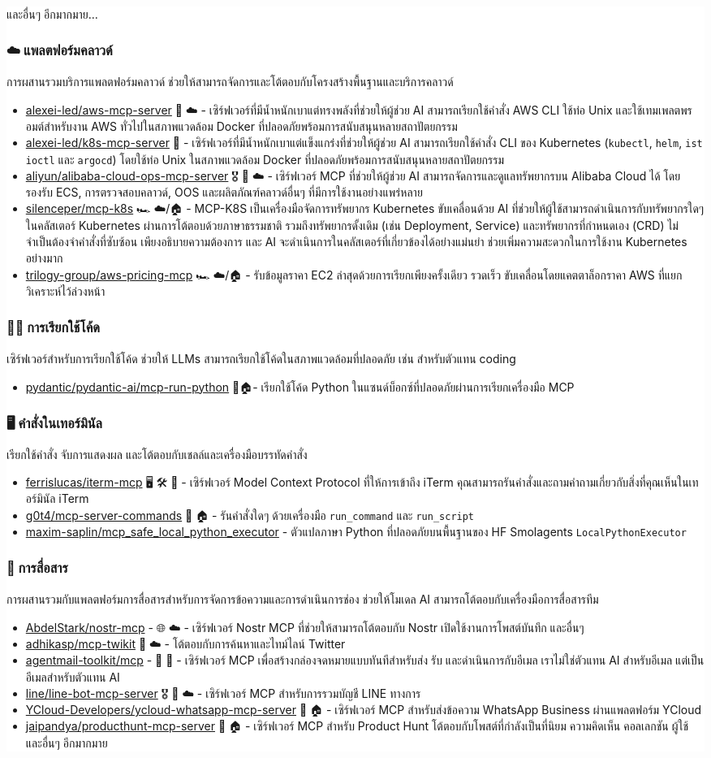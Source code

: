 และอื่นๆ อีกมากมาย...

### ☁️ แพลตฟอร์มคลาวด์

การผสานรวมบริการแพลตฟอร์มคลาวด์ ช่วยให้สามารถจัดการและโต้ตอบกับโครงสร้างพื้นฐานและบริการคลาวด์

- [alexei-led/aws-mcp-server](https://github.com/alexei-led/aws-mcp-server) 🐍 ☁️ - เซิร์ฟเวอร์ที่มีน้ำหนักเบาแต่ทรงพลังที่ช่วยให้ผู้ช่วย AI สามารถเรียกใช้คำสั่ง AWS CLI ใช้ท่อ Unix และใช้เทมเพลตพรอมต์สำหรับงาน AWS ทั่วไปในสภาพแวดล้อม Docker ที่ปลอดภัยพร้อมการสนับสนุนหลายสถาปัตยกรรม
- [alexei-led/k8s-mcp-server](https://github.com/alexei-led/k8s-mcp-server) 🐍 - เซิร์ฟเวอร์ที่มีน้ำหนักเบาแต่แข็งแกร่งที่ช่วยให้ผู้ช่วย AI สามารถเรียกใช้คำสั่ง CLI ของ Kubernetes (`kubectl`, `helm`, `istioctl` และ `argocd`) โดยใช้ท่อ Unix ในสภาพแวดล้อม Docker ที่ปลอดภัยพร้อมการสนับสนุนหลายสถาปัตยกรรม
- [aliyun/alibaba-cloud-ops-mcp-server](https://github.com/aliyun/alibaba-cloud-ops-mcp-server) 🎖️ 🐍 ☁️ - เซิร์ฟเวอร์ MCP ที่ช่วยให้ผู้ช่วย AI สามารถจัดการและดูแลทรัพยากรบน Alibaba Cloud ได้ โดยรองรับ ECS, การตรวจสอบคลาวด์, OOS และผลิตภัณฑ์คลาวด์อื่นๆ ที่มีการใช้งานอย่างแพร่หลาย
- [silenceper/mcp-k8s](https://github.com/silenceper/mcp-k8s) 🏎️ ☁️/🏠 - MCP-K8S เป็นเครื่องมือจัดการทรัพยากร Kubernetes ขับเคลื่อนด้วย AI ที่ช่วยให้ผู้ใช้สามารถดำเนินการกับทรัพยากรใดๆ ในคลัสเตอร์ Kubernetes ผ่านการโต้ตอบด้วยภาษาธรรมชาติ รวมถึงทรัพยากรดั้งเดิม (เช่น Deployment, Service) และทรัพยากรที่กำหนดเอง (CRD) ไม่จำเป็นต้องจำคำสั่งที่ซับซ้อน เพียงอธิบายความต้องการ และ AI จะดำเนินการในคลัสเตอร์ที่เกี่ยวข้องได้อย่างแม่นยำ ช่วยเพิ่มความสะดวกในการใช้งาน Kubernetes อย่างมาก
- [trilogy-group/aws-pricing-mcp](https://github.com/trilogy-group/aws-pricing-mcp) 🏎️ ☁️/🏠 - รับข้อมูลราคา EC2 ล่าสุดด้วยการเรียกเพียงครั้งเดียว รวดเร็ว ขับเคลื่อนโดยแคตตาล็อกราคา AWS ที่แยกวิเคราะห์ไว้ล่วงหน้า

### 👨‍💻 การเรียกใช้โค้ด

เซิร์ฟเวอร์สำหรับการเรียกใช้โค้ด ช่วยให้ LLMs สามารถเรียกใช้โค้ดในสภาพแวดล้อมที่ปลอดภัย เช่น สำหรับตัวแทน coding

- [pydantic/pydantic-ai/mcp-run-python](https://github.com/pydantic/pydantic-ai/tree/main/mcp-run-python) 🐍🏠- เรียกใช้โค้ด Python ในแซนด์บ็อกซ์ที่ปลอดภัยผ่านการเรียกเครื่องมือ MCP

### 🖥️ คำสั่งในเทอร์มินัล

เรียกใช้คำสั่ง จับการแสดงผล และโต้ตอบกับเชลล์และเครื่องมือบรรทัดคำสั่ง

- [ferrislucas/iterm-mcp](https://github.com/ferrislucas/iterm-mcp) 🖥️ 🛠️ 💬 - เซิร์ฟเวอร์ Model Context Protocol ที่ให้การเข้าถึง iTerm คุณสามารถรันคำสั่งและถามคำถามเกี่ยวกับสิ่งที่คุณเห็นในเทอร์มินัล iTerm
- [g0t4/mcp-server-commands](https://github.com/g0t4/mcp-server-commands) 📇 🏠 - รันคำสั่งใดๆ ด้วยเครื่องมือ `run_command` และ `run_script`
- [maxim-saplin/mcp_safe_local_python_executor](https://github.com/maxim-saplin/mcp_safe_local_python_executor) - ตัวแปลภาษา Python ที่ปลอดภัยบนพื้นฐานของ HF Smolagents `LocalPythonExecutor`

### 💬 การสื่อสาร

การผสานรวมกับแพลตฟอร์มการสื่อสารสำหรับการจัดการข้อความและการดำเนินการช่อง ช่วยให้โมเดล AI สามารถโต้ตอบกับเครื่องมือการสื่อสารทีม

- [AbdelStark/nostr-mcp](https://github.com/AbdelStark/nostr-mcp) - 🌐 ☁️ - เซิร์ฟเวอร์ Nostr MCP ที่ช่วยให้สามารถโต้ตอบกับ Nostr เปิดใช้งานการโพสต์บันทึก และอื่นๆ
- [adhikasp/mcp-twikit](https://github.com/adhikasp/mcp-twikit) 🐍 ☁️ - โต้ตอบกับการค้นหาและไทม์ไลน์ Twitter
- [agentmail-toolkit/mcp](https://github.com/agentmail-to/agentmail-toolkit/tree/main/mcp) - 🐍 💬 - เซิร์ฟเวอร์ MCP เพื่อสร้างกล่องจดหมายแบบทันทีสำหรับส่ง รับ และดำเนินการกับอีเมล เราไม่ใช่ตัวแทน AI สำหรับอีเมล แต่เป็นอีเมลสำหรับตัวแทน AI
- [line/line-bot-mcp-server](https://github.com/line/line-bot-mcp-server) 🎖 📇 ☁️ - เซิร์ฟเวอร์ MCP สำหรับการรวมบัญชี LINE ทางการ
- [YCloud-Developers/ycloud-whatsapp-mcp-server](https://github.com/YCloud-Developers/ycloud-whatsapp-mcp-server) 📇 🏠 - เซิร์ฟเวอร์ MCP สำหรับส่งข้อความ WhatsApp Business ผ่านแพลตฟอร์ม YCloud
- [jaipandya/producthunt-mcp-server](https://github.com/jaipandya/producthunt-mcp-server) 🐍 🏠 - เซิร์ฟเวอร์ MCP สำหรับ Product Hunt โต้ตอบกับโพสต์ที่กำลังเป็นที่นิยม ความคิดเห็น คอลเลกชัน ผู้ใช้ และอื่นๆ อีกมากมาย
